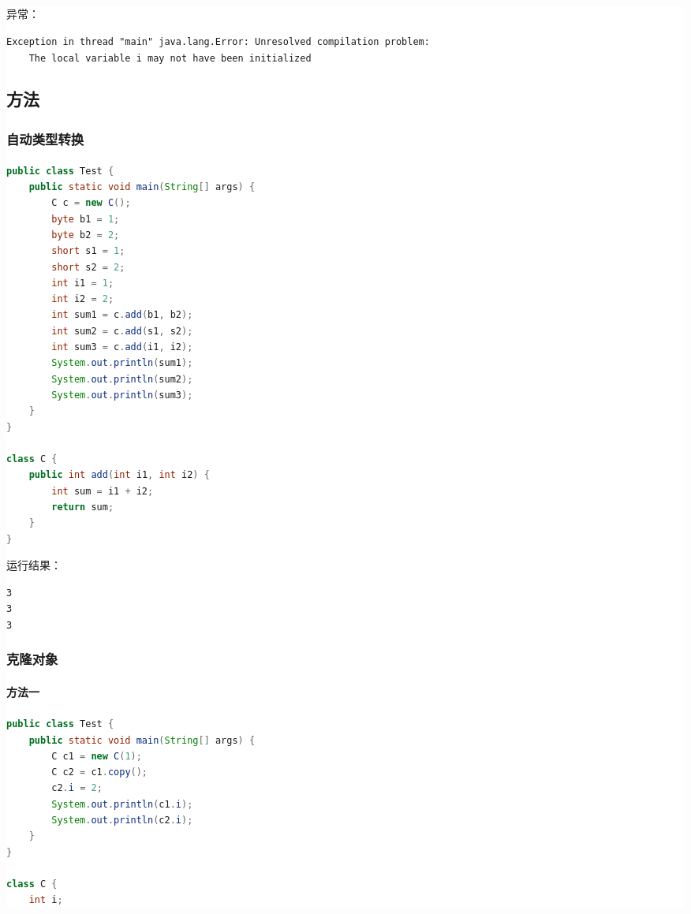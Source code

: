异常：

```
Exception in thread "main" java.lang.Error: Unresolved compilation problem: 
	The local variable i may not have been initialized
```



## 方法

### 自动类型转换

```java
public class Test {
	public static void main(String[] args) {
		C c = new C();
		byte b1 = 1;
		byte b2 = 2;
		short s1 = 1;
		short s2 = 2;
		int i1 = 1;
		int i2 = 2;
		int sum1 = c.add(b1, b2);
		int sum2 = c.add(s1, s2);
		int sum3 = c.add(i1, i2);
		System.out.println(sum1);
		System.out.println(sum2);
		System.out.println(sum3);
	}
}

class C {
	public int add(int i1, int i2) {
		int sum = i1 + i2;
		return sum;
	}
}
```

运行结果：

```
3
3
3
```



### 克隆对象

#### 方法一

```java
public class Test {
	public static void main(String[] args) {
		C c1 = new C(1);
		C c2 = c1.copy();
		c2.i = 2;
		System.out.println(c1.i);
		System.out.println(c2.i);
	}
}

class C {
	int i;

```